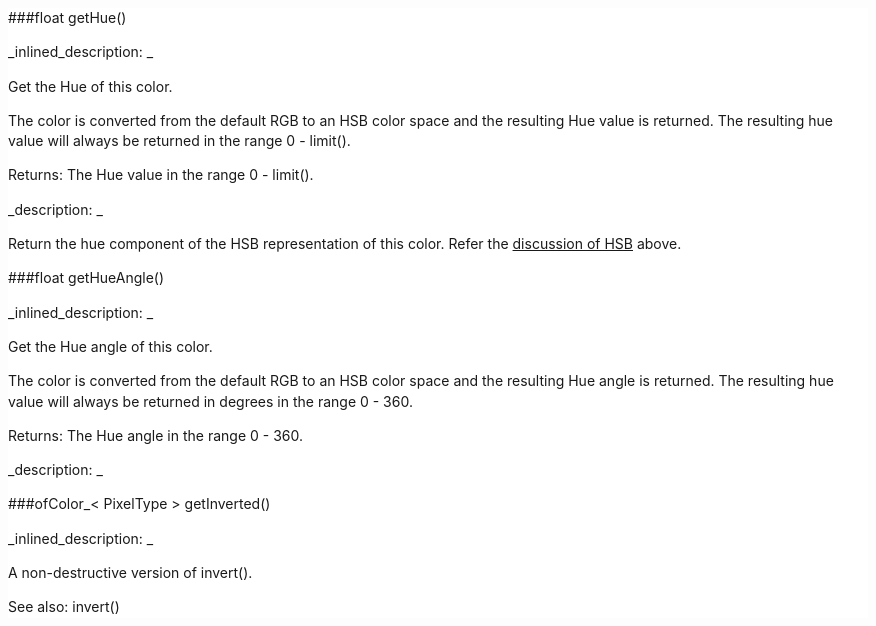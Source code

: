 




###float getHue()



_inlined_description: _

Get the Hue of this color.

The color is converted from the default RGB to an HSB color space and
the resulting Hue value is returned.  The resulting hue value will
always be returned in the range 0 - limit().


Returns: The Hue value in the range 0 - limit().





_description: _

Return the hue component of the HSB representation of this color. Refer the [discussion of HSB](#HSB) above.







###float getHueAngle()



_inlined_description: _

Get the Hue angle of this color.

The color is converted from the default RGB to an HSB color space and
the resulting Hue angle is returned.  The resulting hue value will
always be returned in degrees in the range 0 - 360.


Returns: The Hue angle in the range 0 - 360.





_description: _









###ofColor_< PixelType > getInverted()



_inlined_description: _

A non-destructive version of invert().

See also: invert()
